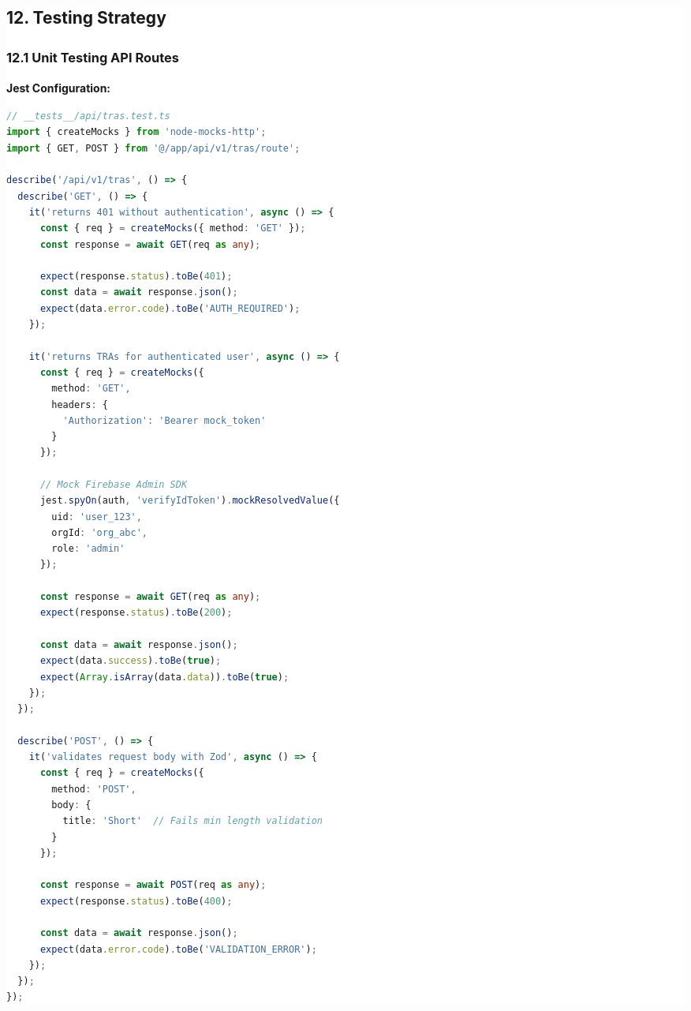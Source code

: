
## 12. Testing Strategy

### 12.1 Unit Testing API Routes

**Jest Configuration:**
```typescript
// __tests__/api/tras.test.ts
import { createMocks } from 'node-mocks-http';
import { GET, POST } from '@/app/api/v1/tras/route';

describe('/api/v1/tras', () => {
  describe('GET', () => {
    it('returns 401 without authentication', async () => {
      const { req } = createMocks({ method: 'GET' });
      const response = await GET(req as any);
      
      expect(response.status).toBe(401);
      const data = await response.json();
      expect(data.error.code).toBe('AUTH_REQUIRED');
    });
    
    it('returns TRAs for authenticated user', async () => {
      const { req } = createMocks({
        method: 'GET',
        headers: {
          'Authorization': 'Bearer mock_token'
        }
      });
      
      // Mock Firebase Admin SDK
      jest.spyOn(auth, 'verifyIdToken').mockResolvedValue({
        uid: 'user_123',
        orgId: 'org_abc',
        role: 'admin'
      });
      
      const response = await GET(req as any);
      expect(response.status).toBe(200);
      
      const data = await response.json();
      expect(data.success).toBe(true);
      expect(Array.isArray(data.data)).toBe(true);
    });
  });
  
  describe('POST', () => {
    it('validates request body with Zod', async () => {
      const { req } = createMocks({
        method: 'POST',
        body: {
          title: 'Short'  // Fails min length validation
        }
      });
      
      const response = await POST(req as any);
      expect(response.status).toBe(400);
      
      const data = await response.json();
      expect(data.error.code).toBe('VALIDATION_ERROR');
    });
  });
});
```
